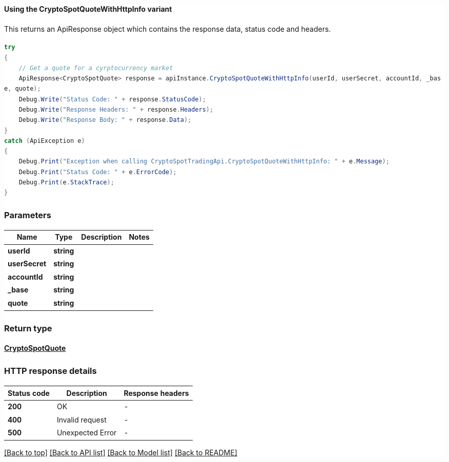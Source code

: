 #### Using the CryptoSpotQuoteWithHttpInfo variant
This returns an ApiResponse object which contains the response data, status code and headers.

```csharp
try
{
    // Get a quote for a cyrptocurrency market
    ApiResponse<CryptoSpotQuote> response = apiInstance.CryptoSpotQuoteWithHttpInfo(userId, userSecret, accountId, _base, quote);
    Debug.Write("Status Code: " + response.StatusCode);
    Debug.Write("Response Headers: " + response.Headers);
    Debug.Write("Response Body: " + response.Data);
}
catch (ApiException e)
{
    Debug.Print("Exception when calling CryptoSpotTradingApi.CryptoSpotQuoteWithHttpInfo: " + e.Message);
    Debug.Print("Status Code: " + e.ErrorCode);
    Debug.Print(e.StackTrace);
}
```

### Parameters

| Name | Type | Description | Notes |
|------|------|-------------|-------|
| **userId** | **string** |  |  |
| **userSecret** | **string** |  |  |
| **accountId** | **string** |  |  |
| **_base** | **string** |  |  |
| **quote** | **string** |  |  |

### Return type

[**CryptoSpotQuote**](CryptoSpotQuote.md)


### HTTP response details
| Status code | Description | Response headers |
|-------------|-------------|------------------|
| **200** | OK |  -  |
| **400** | Invalid request |  -  |
| **500** | Unexpected Error |  -  |

[[Back to top]](#) [[Back to API list]](../README.md#documentation-for-api-endpoints) [[Back to Model list]](../README.md#documentation-for-models) [[Back to README]](../README.md)

